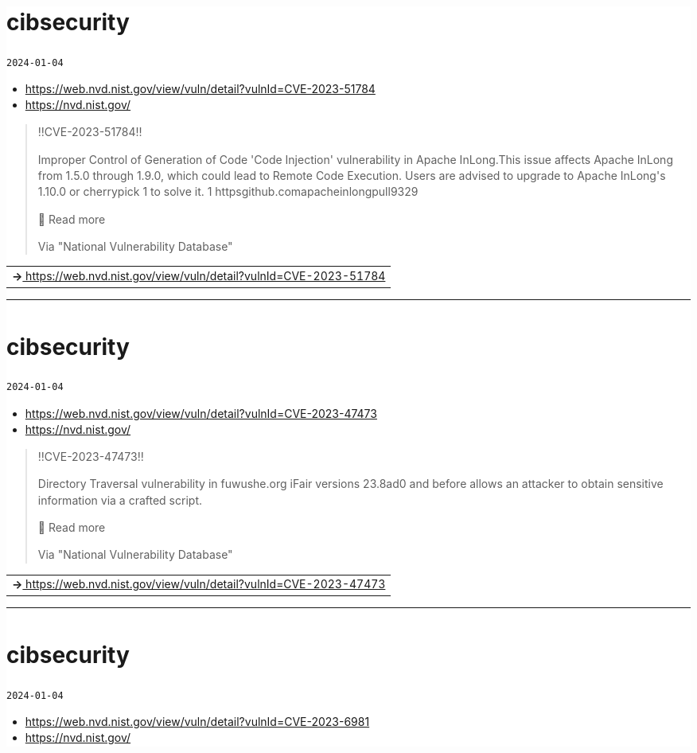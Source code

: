 # cibsecurity
`2024-01-04`

* https://web.nvd.nist.gov/view/vuln/detail?vulnId=CVE-2023-51784
* https://nvd.nist.gov/

<blockquote>
‼️CVE-2023-51784‼️

Improper Control of Generation of Code 'Code Injection' vulnerability in Apache InLong.This issue affects Apache InLong from 1.5.0 through 1.9.0, which could lead to Remote Code Execution. Users are advised to upgrade to Apache InLong's 1.10.0 or cherrypick 1 to solve it.  1  httpsgithub.comapacheinlongpull9329   

📖 Read more

Via &quot;National Vulnerability Database&quot;
</blockquote>

<table><tr><td><b>→</b><a href="https://web.nvd.nist.gov/view/vuln/detail?vulnId=CVE-2023-51784">
https://web.nvd.nist.gov/view/vuln/detail?vulnId=CVE-2023-51784
</a>
</td></tr></table>

---

# cibsecurity
`2024-01-04`

* https://web.nvd.nist.gov/view/vuln/detail?vulnId=CVE-2023-47473
* https://nvd.nist.gov/

<blockquote>
‼️CVE-2023-47473‼️

Directory Traversal vulnerability in fuwushe.org iFair versions 23.8ad0 and before allows an attacker to obtain sensitive information via a crafted script.

📖 Read more

Via &quot;National Vulnerability Database&quot;
</blockquote>

<table><tr><td><b>→</b><a href="https://web.nvd.nist.gov/view/vuln/detail?vulnId=CVE-2023-47473">
https://web.nvd.nist.gov/view/vuln/detail?vulnId=CVE-2023-47473
</a>
</td></tr></table>

---

# cibsecurity
`2024-01-04`

* https://web.nvd.nist.gov/view/vuln/detail?vulnId=CVE-2023-6981
* https://nvd.nist.gov/
